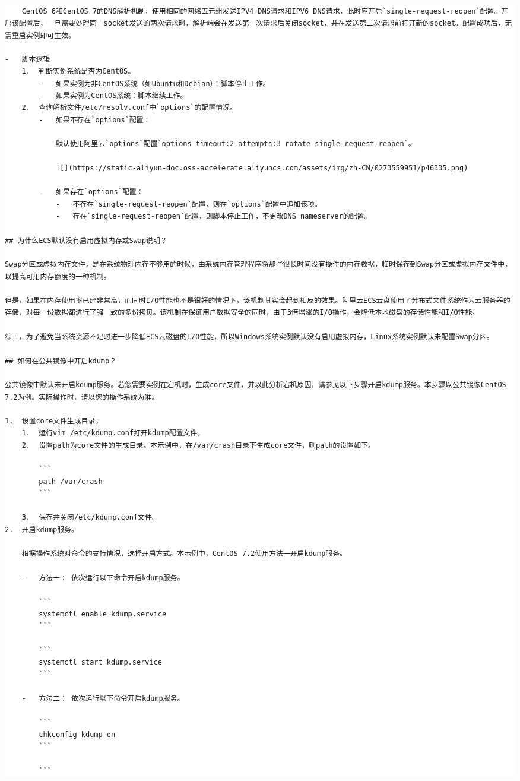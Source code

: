 ```
    CentOS 6和CentOS 7的DNS解析机制，使用相同的网络五元组发送IPV4 DNS请求和IPV6 DNS请求，此时应开启`single-request-reopen`配置。开启该配置后，一旦需要处理同一socket发送的两次请求时，解析端会在发送第一次请求后关闭socket，并在发送第二次请求前打开新的socket。配置成功后，无需重启实例即可生效。

-   脚本逻辑
    1.  判断实例系统是否为CentOS。
        -   如果实例为非CentOS系统（如Ubuntu和Debian）：脚本停止工作。
        -   如果实例为CentOS系统：脚本继续工作。
    2.  查询解析文件/etc/resolv.conf中`options`的配置情况。
        -   如果不存在`options`配置：

            默认使用阿里云`options`配置`options timeout:2 attempts:3 rotate single-request-reopen`。

            ![](https://static-aliyun-doc.oss-accelerate.aliyuncs.com/assets/img/zh-CN/0273559951/p46335.png)

        -   如果存在`options`配置：
            -   不存在`single-request-reopen`配置，则在`options`配置中追加该项。
            -   存在`single-request-reopen`配置，则脚本停止工作，不更改DNS nameserver的配置。

## 为什么ECS默认没有启用虚拟内存或Swap说明？

Swap分区或虚拟内存文件，是在系统物理内存不够用的时候，由系统内存管理程序将那些很长时间没有操作的内存数据，临时保存到Swap分区或虚拟内存文件中，以提高可用内存额度的一种机制。

但是，如果在内存使用率已经非常高，而同时I/O性能也不是很好的情况下，该机制其实会起到相反的效果。阿里云ECS云盘使用了分布式文件系统作为云服务器的存储，对每一份数据都进行了强一致的多份拷贝。该机制在保证用户数据安全的同时，由于3倍增涨的I/O操作，会降低本地磁盘的存储性能和I/O性能。

综上，为了避免当系统资源不足时进一步降低ECS云磁盘的I/O性能，所以Windows系统实例默认没有启用虚拟内存，Linux系统实例默认未配置Swap分区。

## 如何在公共镜像中开启kdump？

公共镜像中默认未开启kdump服务。若您需要实例在宕机时，生成core文件，并以此分析宕机原因，请参见以下步骤开启kdump服务。本步骤以公共镜像CentOS 7.2为例。实际操作时，请以您的操作系统为准。

1.  设置core文件生成目录。
    1.  运行vim /etc/kdump.conf打开kdump配置文件。
    2.  设置path为core文件的生成目录。本示例中，在/var/crash目录下生成core文件，则path的设置如下。

        ```
        path /var/crash
        ```

    3.  保存并关闭/etc/kdump.conf文件。
2.  开启kdump服务。

    根据操作系统对命令的支持情况，选择开启方式。本示例中，CentOS 7.2使用方法一开启kdump服务。

    -   方法一： 依次运行以下命令开启kdump服务。

        ```
        systemctl enable kdump.service
        ```

        ```
        systemctl start kdump.service
        ```

    -   方法二： 依次运行以下命令开启kdump服务。

        ```
        chkconfig kdump on
        ```

        ```
```